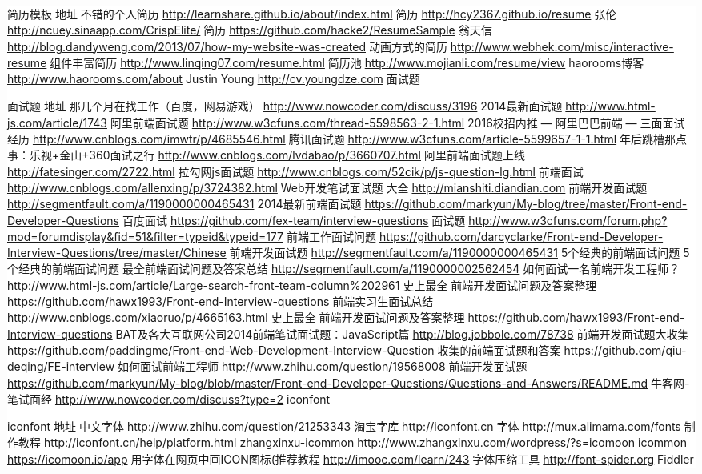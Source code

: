 简历模板 地址
不错的个人简历 http://learnshare.github.io/about/index.html
简历 http://hcy2367.github.io/resume
张伦 http://ncuey.sinaapp.com/CrispElite/
简历 https://github.com/hacke2/ResumeSample
翁天信 http://blog.dandyweng.com/2013/07/how-my-website-was-created
动画方式的简历 http://www.webhek.com/misc/interactive-resume
组件丰富简历 http://www.linqing07.com/resume.html
简历池 http://www.mojianli.com/resume/view
haorooms博客 http://www.haorooms.com/about
Justin Young http://cv.youngdze.com
面试题

面试题 地址
那几个月在找工作（百度，网易游戏） http://www.nowcoder.com/discuss/3196
2014最新面试题 http://www.html-js.com/article/1743
阿里前端面试题 http://www.w3cfuns.com/thread-5598563-2-1.html
2016校招内推 — 阿里巴巴前端 — 三面面试经历 http://www.cnblogs.com/imwtr/p/4685546.html
腾讯面试题 http://www.w3cfuns.com/article-5599657-1-1.html
年后跳槽那点事：乐视+金山+360面试之行 http://www.cnblogs.com/lvdabao/p/3660707.html
阿里前端面试题上线 http://fatesinger.com/2722.html
拉勾网js面试题 http://www.cnblogs.com/52cik/p/js-question-lg.html
前端面试 http://www.cnblogs.com/allenxing/p/3724382.html
Web开发笔试面试题 大全 http://mianshiti.diandian.com
前端开发面试题 http://segmentfault.com/a/1190000000465431
2014最新前端面试题 https://github.com/markyun/My-blog/tree/master/Front-end-Developer-Questions
百度面试 https://github.com/fex-team/interview-questions
面试题 http://www.w3cfuns.com/forum.php?mod=forumdisplay&fid=51&filter=typeid&typeid=177
前端工作面试问题 https://github.com/darcyclarke/Front-end-Developer-Interview-Questions/tree/master/Chinese
前端开发面试题 http://segmentfault.com/a/1190000000465431
5个经典的前端面试问题 5个经典的前端面试问题
最全前端面试问题及答案总结 http://segmentfault.com/a/1190000002562454
如何面试一名前端开发工程师？ http://www.html-js.com/article/Large-search-front-team-column%202961
史上最全 前端开发面试问题及答案整理 https://github.com/hawx1993/Front-end-Interview-questions
前端实习生面试总结 http://www.cnblogs.com/xiaoruo/p/4665163.html
史上最全 前端开发面试问题及答案整理 https://github.com/hawx1993/Front-end-Interview-questions
BAT及各大互联网公司2014前端笔试面试题：JavaScript篇 http://blog.jobbole.com/78738
前端开发面试题大收集 https://github.com/paddingme/Front-end-Web-Development-Interview-Question
收集的前端面试题和答案 https://github.com/qiu-deqing/FE-interview
如何面试前端工程师 http://www.zhihu.com/question/19568008
前端开发面试题 https://github.com/markyun/My-blog/blob/master/Front-end-Developer-Questions/Questions-and-Answers/README.md
牛客网-笔试面经 http://www.nowcoder.com/discuss?type=2
iconfont

iconfont 地址
中文字体 http://www.zhihu.com/question/21253343
淘宝字库 http://iconfont.cn
字体 http://mux.alimama.com/fonts
制作教程 http://iconfont.cn/help/platform.html
zhangxinxu-icommon http://www.zhangxinxu.com/wordpress/?s=icomoon
icommon https://icomoon.io/app
用字体在网页中画ICON图标(推荐教程 http://imooc.com/learn/243
字体压缩工具 http://font-spider.org
Fiddler
